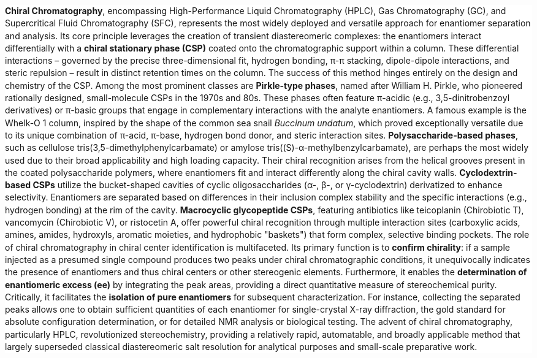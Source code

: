 **Chiral Chromatography**, encompassing High-Performance Liquid Chromatography (HPLC), Gas Chromatography (GC), and Supercritical Fluid Chromatography (SFC), represents the most widely deployed and versatile approach for enantiomer separation and analysis. Its core principle leverages the creation of transient diastereomeric complexes: the enantiomers interact differentially with a **chiral stationary phase (CSP)** coated onto the chromatographic support within a column. These differential interactions – governed by the precise three-dimensional fit, hydrogen bonding, π-π stacking, dipole-dipole interactions, and steric repulsion – result in distinct retention times on the column. The success of this method hinges entirely on the design and chemistry of the CSP. Among the most prominent classes are **Pirkle-type phases**, named after William H. Pirkle, who pioneered rationally designed, small-molecule CSPs in the 1970s and 80s. These phases often feature π-acidic (e.g., 3,5-dinitrobenzoyl derivatives) or π-basic groups that engage in complementary interactions with the analyte enantiomers. A famous example is the Whelk-O 1 column, inspired by the shape of the common sea snail *Buccinum undatum*, which proved exceptionally versatile due to its unique combination of π-acid, π-base, hydrogen bond donor, and steric interaction sites. **Polysaccharide-based phases**, such as cellulose tris(3,5-dimethylphenylcarbamate) or amylose tris((S)-α-methylbenzylcarbamate), are perhaps the most widely used due to their broad applicability and high loading capacity. Their chiral recognition arises from the helical grooves present in the coated polysaccharide polymers, where enantiomers fit and interact differently along the chiral cavity walls. **Cyclodextrin-based CSPs** utilize the bucket-shaped cavities of cyclic oligosaccharides (α-, β-, or γ-cyclodextrin) derivatized to enhance selectivity. Enantiomers are separated based on differences in their inclusion complex stability and the specific interactions (e.g., hydrogen bonding) at the rim of the cavity. **Macrocyclic glycopeptide CSPs**, featuring antibiotics like teicoplanin (Chirobiotic T), vancomycin (Chirobiotic V), or ristocetin A, offer powerful chiral recognition through multiple interaction sites (carboxylic acids, amines, amides, hydroxyls, aromatic moieties, and hydrophobic "baskets") that form complex, selective binding pockets. The role of chiral chromatography in chiral center identification is multifaceted. Its primary function is to **confirm chirality**: if a sample injected as a presumed single compound produces two peaks under chiral chromatographic conditions, it unequivocally indicates the presence of enantiomers and thus chiral centers or other stereogenic elements. Furthermore, it enables the **determination of enantiomeric excess (ee)** by integrating the peak areas, providing a direct quantitative measure of stereochemical purity. Critically, it facilitates the **isolation of pure enantiomers** for subsequent characterization. For instance, collecting the separated peaks allows one to obtain sufficient quantities of each enantiomer for single-crystal X-ray diffraction, the gold standard for absolute configuration determination, or for detailed NMR analysis or biological testing. The advent of chiral chromatography, particularly HPLC, revolutionized stereochemistry, providing a relatively rapid, automatable, and broadly applicable method that largely superseded classical diastereomeric salt resolution for analytical purposes and small-scale preparative work.
